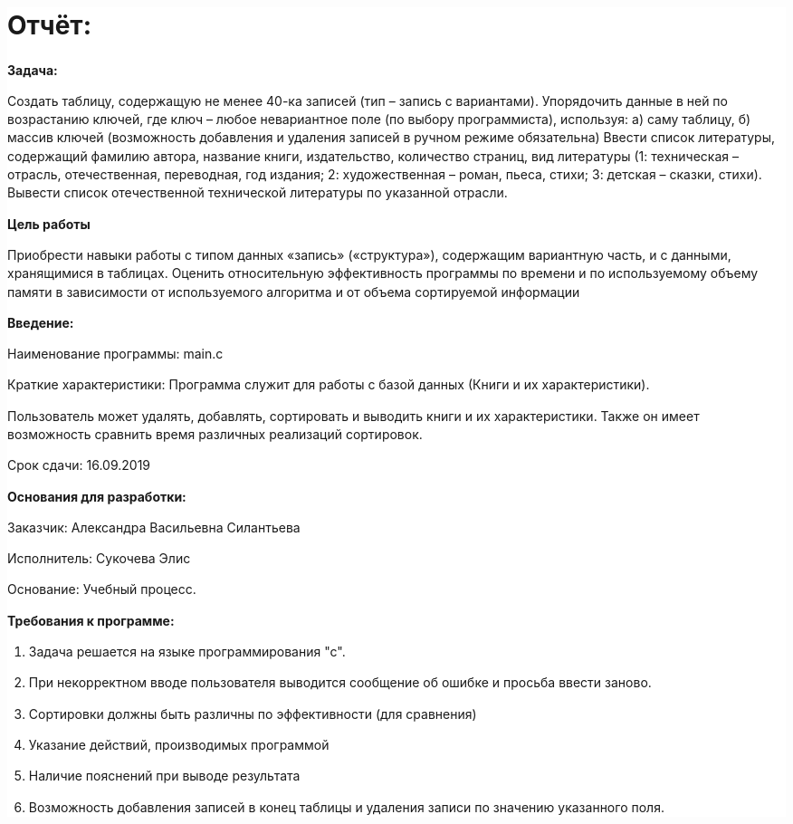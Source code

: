 <h1>Отчёт:</h1> 

**Задача:**

Создать таблицу, содержащую не менее 40-ка записей (тип –
запись с вариантами). Упорядочить данные в ней по
возрастанию ключей, где ключ – любое невариантное поле
(по выбору программиста), используя: а) саму таблицу, б)
массив ключей (возможность добавления и удаления записей
в ручном режиме обязательна)
Ввести список литературы, содержащий фамилию автора,
название книги, издательство, количество страниц, вид
литературы (1: техническая – отрасль, отечественная, переводная,
год издания; 2: художественная – роман, пьеса, стихи; 3: детская –
сказки, стихи). Вывести список отечественной технической
литературы по указанной отрасли.


**Цель работы** 

Приобрести навыки работы с типом данных «запись» («структура»), содержащим
вариантную часть, и с данными, хранящимися в таблицах. Оценить относительную эффективность
программы по времени и по используемому объему памяти в зависимости от
используемого алгоритма и от объема сортируемой информации



**Введение:**

Наименование программы: main.c

Краткие характеристики: Программа служит для работы с базой данных (Книги и их характеристики).

Пользователь может удалять, добавлять, сортировать и выводить книги и их характеристики. Также он имеет возможность сравнить время различных реализаций сортировок.

Срок сдачи:  16.09.2019

**Основания для разработки:**

Заказчик: Александра Васильевна Силантьева

Исполнитель: Сукочева Элис

Основание: Учебный процесс.


**Требования к программе:**

1. Задача решается на языке программирования "с". 

2. При некорректном вводе пользователя выводится сообщение об ошибке и просьба ввести заново.

3. Сортировки должны быть различны по эффективности (для сравнения)

4. Указание действий, производимых программой

5. Наличие пояснений при выводе результата

6. Возможность добавления записей в конец таблицы и удаления записи по
значению указанного поля.
